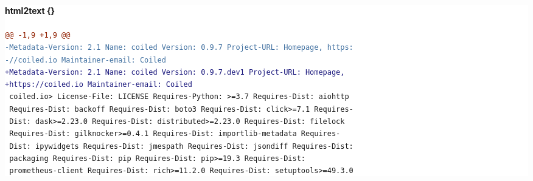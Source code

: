 #### html2text {}

```diff
@@ -1,9 +1,9 @@
-Metadata-Version: 2.1 Name: coiled Version: 0.9.7 Project-URL: Homepage, https:
-//coiled.io Maintainer-email: Coiled
+Metadata-Version: 2.1 Name: coiled Version: 0.9.7.dev1 Project-URL: Homepage,
+https://coiled.io Maintainer-email: Coiled
 coiled.io> License-File: LICENSE Requires-Python: >=3.7 Requires-Dist: aiohttp
 Requires-Dist: backoff Requires-Dist: boto3 Requires-Dist: click>=7.1 Requires-
 Dist: dask>=2.23.0 Requires-Dist: distributed>=2.23.0 Requires-Dist: filelock
 Requires-Dist: gilknocker>=0.4.1 Requires-Dist: importlib-metadata Requires-
 Dist: ipywidgets Requires-Dist: jmespath Requires-Dist: jsondiff Requires-Dist:
 packaging Requires-Dist: pip Requires-Dist: pip>=19.3 Requires-Dist:
 prometheus-client Requires-Dist: rich>=11.2.0 Requires-Dist: setuptools>=49.3.0
```

